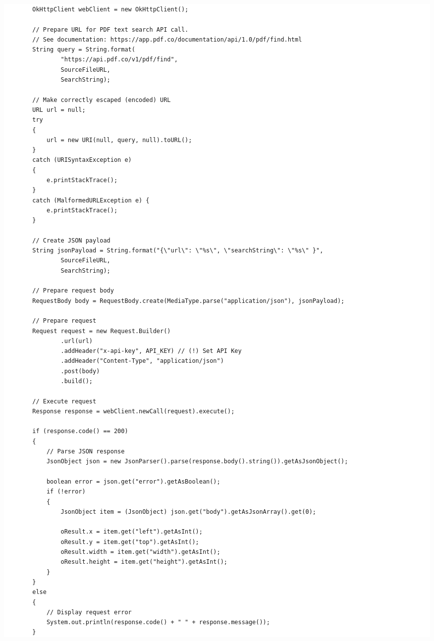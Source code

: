 ```
        OkHttpClient webClient = new OkHttpClient();

        // Prepare URL for PDF text search API call.
        // See documentation: https://app.pdf.co/documentation/api/1.0/pdf/find.html
        String query = String.format(
                "https://api.pdf.co/v1/pdf/find",
                SourceFileURL,
                SearchString);

        // Make correctly escaped (encoded) URL
        URL url = null;
        try
        {
            url = new URI(null, query, null).toURL();
        }
        catch (URISyntaxException e)
        {
            e.printStackTrace();
        }
        catch (MalformedURLException e) {
            e.printStackTrace();
        }

        // Create JSON payload
        String jsonPayload = String.format("{\"url\": \"%s\", \"searchString\": \"%s\" }",
                SourceFileURL,
                SearchString);

        // Prepare request body
        RequestBody body = RequestBody.create(MediaType.parse("application/json"), jsonPayload);

        // Prepare request
        Request request = new Request.Builder()
                .url(url)
                .addHeader("x-api-key", API_KEY) // (!) Set API Key
                .addHeader("Content-Type", "application/json")
                .post(body)
                .build();

        // Execute request
        Response response = webClient.newCall(request).execute();

        if (response.code() == 200)
        {
            // Parse JSON response
            JsonObject json = new JsonParser().parse(response.body().string()).getAsJsonObject();

            boolean error = json.get("error").getAsBoolean();
            if (!error)
            {
                JsonObject item = (JsonObject) json.get("body").getAsJsonArray().get(0);

                oResult.x = item.get("left").getAsInt();
                oResult.y = item.get("top").getAsInt();
                oResult.width = item.get("width").getAsInt();
                oResult.height = item.get("height").getAsInt();
            }
        }
        else
        {
            // Display request error
            System.out.println(response.code() + " " + response.message());
        }
```